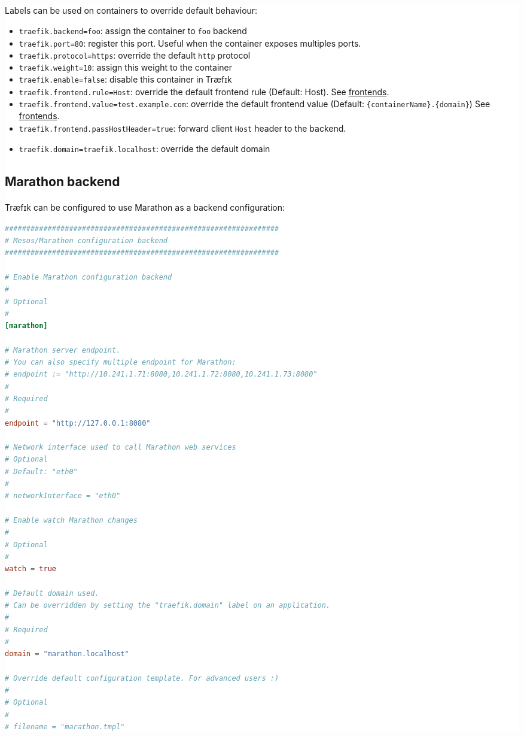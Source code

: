 Labels can be used on containers to override default behaviour:

- `traefik.backend=foo`: assign the container to `foo` backend
- `traefik.port=80`: register this port. Useful when the container exposes multiples ports.
- `traefik.protocol=https`: override the default `http` protocol
- `traefik.weight=10`: assign this weight to the container
- `traefik.enable=false`: disable this container in Træfɪk
- `traefik.frontend.rule=Host`: override the default frontend rule (Default: Host). See [frontends](#frontends).
- `traefik.frontend.value=test.example.com`: override the default frontend value (Default: `{containerName}.{domain}`) See [frontends](#frontends).
- `traefik.frontend.passHostHeader=true`: forward client `Host` header to the backend.
* `traefik.domain=traefik.localhost`: override the default domain


## <a id="marathon"></a> Marathon backend

Træfɪk can be configured to use Marathon as a backend configuration:


```toml
################################################################
# Mesos/Marathon configuration backend
################################################################

# Enable Marathon configuration backend
#
# Optional
#
[marathon]

# Marathon server endpoint.
# You can also specify multiple endpoint for Marathon:
# endpoint := "http://10.241.1.71:8080,10.241.1.72:8080,10.241.1.73:8080"
#
# Required
#
endpoint = "http://127.0.0.1:8080"

# Network interface used to call Marathon web services
# Optional
# Default: "eth0"
#
# networkInterface = "eth0"

# Enable watch Marathon changes
#
# Optional
#
watch = true

# Default domain used.
# Can be overridden by setting the "traefik.domain" label on an application.
#
# Required
#
domain = "marathon.localhost"

# Override default configuration template. For advanced users :)
#
# Optional
#
# filename = "marathon.tmpl"
```
